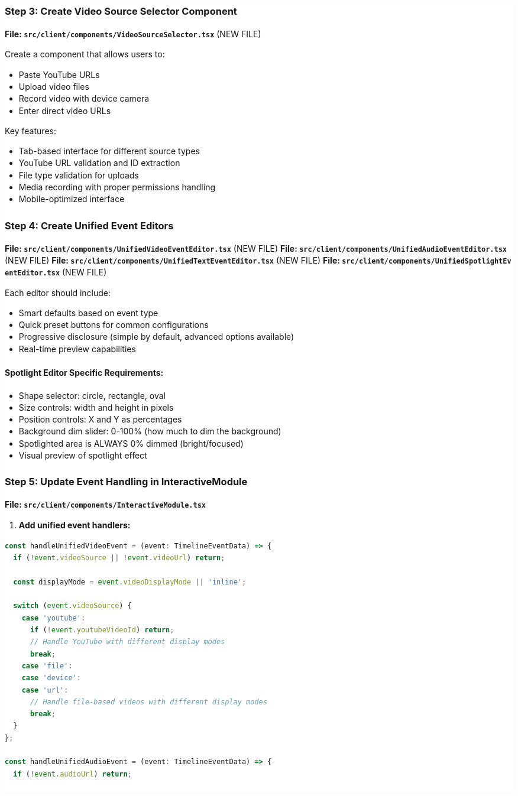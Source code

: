 ### Step 3: Create Video Source Selector Component

**File: `src/client/components/VideoSourceSelector.tsx`** (NEW FILE)

Create a component that allows users to:
- Paste YouTube URLs
- Upload video files
- Record video with device camera
- Enter direct video URLs

Key features:
- Tab-based interface for different source types
- YouTube URL validation and ID extraction
- File type validation for uploads
- Media recording with proper permissions handling
- Mobile-optimized interface

### Step 4: Create Unified Event Editors

**File: `src/client/components/UnifiedVideoEventEditor.tsx`** (NEW FILE)
**File: `src/client/components/UnifiedAudioEventEditor.tsx`** (NEW FILE)
**File: `src/client/components/UnifiedTextEventEditor.tsx`** (NEW FILE)
**File: `src/client/components/UnifiedSpotlightEventEditor.tsx`** (NEW FILE)

Each editor should include:
- Smart defaults based on event type
- Quick preset buttons for common configurations
- Progressive disclosure (simple by default, advanced options available)
- Real-time preview capabilities

#### Spotlight Editor Specific Requirements:
- Shape selector: circle, rectangle, oval
- Size controls: width and height in pixels
- Position controls: X and Y as percentages
- Background dim slider: 0-100% (how much to dim the background)
- Spotlighted area is ALWAYS 0% dimmed (bright/focused)
- Visual preview of spotlight effect

### Step 5: Update Event Handling in InteractiveModule

**File: `src/client/components/InteractiveModule.tsx`**

1. **Add unified event handlers:**

```typescript
const handleUnifiedVideoEvent = (event: TimelineEventData) => {
  if (!event.videoSource || !event.videoUrl) return;

  const displayMode = event.videoDisplayMode || 'inline';

  switch (event.videoSource) {
    case 'youtube':
      if (!event.youtubeVideoId) return;
      // Handle YouTube with different display modes
      break;
    case 'file':
    case 'device': 
    case 'url':
      // Handle file-based videos with different display modes
      break;
  }
};

const handleUnifiedAudioEvent = (event: TimelineEventData) => {
  if (!event.audioUrl) return;
  
```